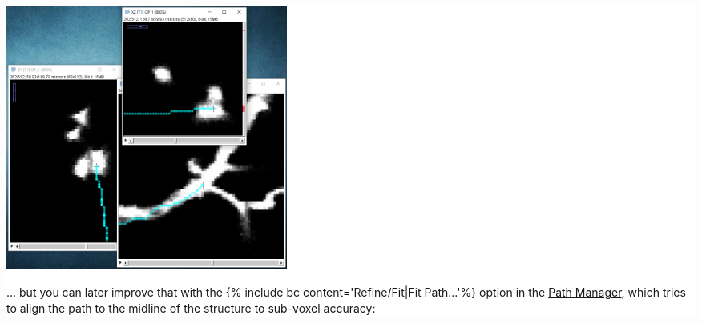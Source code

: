 <td><p><img src="/images/pages/SNT-Accurate-Point-Placement-Walkthrough-Updated-5.png" width="350"/></p></td>
</tr>
<tr class="odd">
<td><p>... but you can later improve that with the {% include bc content='Refine/Fit|Fit Path...'%} option in the <a href="SNT:_Overview#Path_Manager" title="wikilink">Path Manager</a>, which tries to align the path to the midline of the structure to sub-voxel accuracy:</p></td>